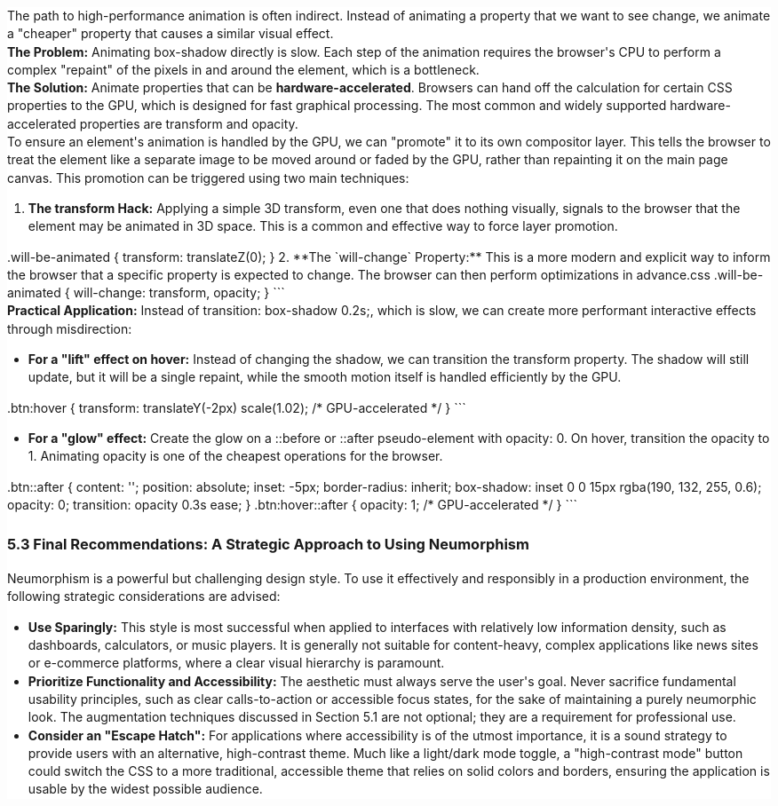 The path to high-performance animation is often indirect. Instead of animating a property that we want to see change, we animate a "cheaper" property that causes a similar visual effect.  
**The Problem:** Animating box-shadow directly is slow. Each step of the animation requires the browser's CPU to perform a complex "repaint" of the pixels in and around the element, which is a bottleneck.  
**The Solution:** Animate properties that can be **hardware-accelerated**. Browsers can hand off the calculation for certain CSS properties to the GPU, which is designed for fast graphical processing. The most common and widely supported hardware-accelerated properties are transform and opacity.  
To ensure an element's animation is handled by the GPU, we can "promote" it to its own compositor layer. This tells the browser to treat the element like a separate image to be moved around or faded by the GPU, rather than repainting it on the main page canvas. This promotion can be triggered using two main techniques:

1. **The transform Hack:** Applying a simple 3D transform, even one that does nothing visually, signals to the browser that the element may be animated in 3D space. This is a common and effective way to force layer promotion.

.will-be-animated { transform: translateZ(0); } 2\. \*\*The \`will-change\` Property:\*\* This is a more modern and explicit way to inform the browser that a specific property is expected to change. The browser can then perform optimizations in advance.css .will-be-animated { will-change: transform, opacity; } \`\`\`  
**Practical Application:** Instead of transition: box-shadow 0.2s;, which is slow, we can create more performant interactive effects through misdirection:

* **For a "lift" effect on hover:** Instead of changing the shadow, we can transition the transform property. The shadow will still update, but it will be a single repaint, while the smooth motion itself is handled efficiently by the GPU.

.btn:hover { transform: translateY(-2px) scale(1.02); /\* GPU-accelerated \*/ } \`\`\`

* **For a "glow" effect:** Create the glow on a ::before or ::after pseudo-element with opacity: 0\. On hover, transition the opacity to 1\. Animating opacity is one of the cheapest operations for the browser.

.btn::after { content: ''; position: absolute; inset: \-5px; border-radius: inherit; box-shadow: inset 0 0 15px rgba(190, 132, 255, 0.6); opacity: 0; transition: opacity 0.3s ease; } .btn:hover::after { opacity: 1; /\* GPU-accelerated \*/ } \`\`\`

### **5.3 Final Recommendations: A Strategic Approach to Using Neumorphism**

Neumorphism is a powerful but challenging design style. To use it effectively and responsibly in a production environment, the following strategic considerations are advised:

* **Use Sparingly:** This style is most successful when applied to interfaces with relatively low information density, such as dashboards, calculators, or music players. It is generally not suitable for content-heavy, complex applications like news sites or e-commerce platforms, where a clear visual hierarchy is paramount.  
* **Prioritize Functionality and Accessibility:** The aesthetic must always serve the user's goal. Never sacrifice fundamental usability principles, such as clear calls-to-action or accessible focus states, for the sake of maintaining a purely neumorphic look. The augmentation techniques discussed in Section 5.1 are not optional; they are a requirement for professional use.  
* **Consider an "Escape Hatch":** For applications where accessibility is of the utmost importance, it is a sound strategy to provide users with an alternative, high-contrast theme. Much like a light/dark mode toggle, a "high-contrast mode" button could switch the CSS to a more traditional, accessible theme that relies on solid colors and borders, ensuring the application is usable by the widest possible audience.